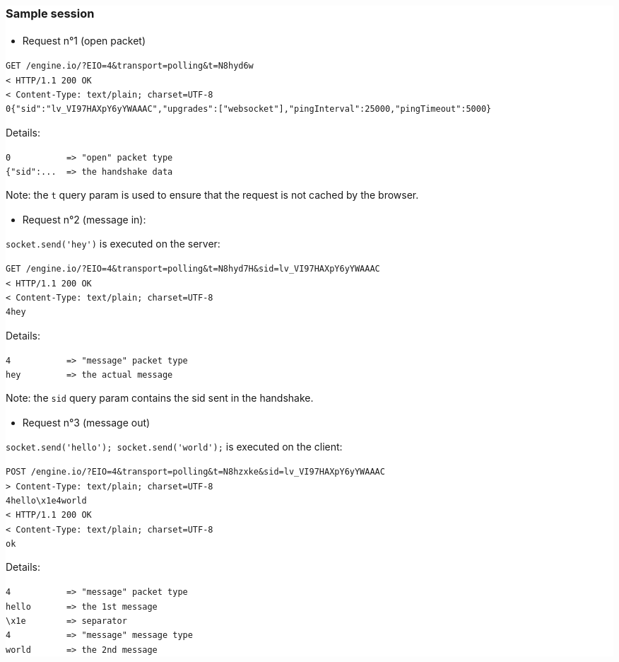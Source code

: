 ### Sample session

- Request n°1 (open packet)

```
GET /engine.io/?EIO=4&transport=polling&t=N8hyd6w
< HTTP/1.1 200 OK
< Content-Type: text/plain; charset=UTF-8
0{"sid":"lv_VI97HAXpY6yYWAAAC","upgrades":["websocket"],"pingInterval":25000,"pingTimeout":5000}
```

Details:

```
0           => "open" packet type
{"sid":...  => the handshake data
```

Note: the `t` query param is used to ensure that the request is not cached by the browser.

- Request n°2 (message in):

`socket.send('hey')` is executed on the server:

```
GET /engine.io/?EIO=4&transport=polling&t=N8hyd7H&sid=lv_VI97HAXpY6yYWAAAC
< HTTP/1.1 200 OK
< Content-Type: text/plain; charset=UTF-8
4hey
```

Details:

```
4           => "message" packet type
hey         => the actual message
```

Note: the `sid` query param contains the sid sent in the handshake.

- Request n°3 (message out)

`socket.send('hello'); socket.send('world');` is executed on the client:

```
POST /engine.io/?EIO=4&transport=polling&t=N8hzxke&sid=lv_VI97HAXpY6yYWAAAC
> Content-Type: text/plain; charset=UTF-8
4hello\x1e4world
< HTTP/1.1 200 OK
< Content-Type: text/plain; charset=UTF-8
ok
```

Details:

```
4           => "message" packet type
hello       => the 1st message
\x1e        => separator
4           => "message" message type
world       => the 2nd message
```
